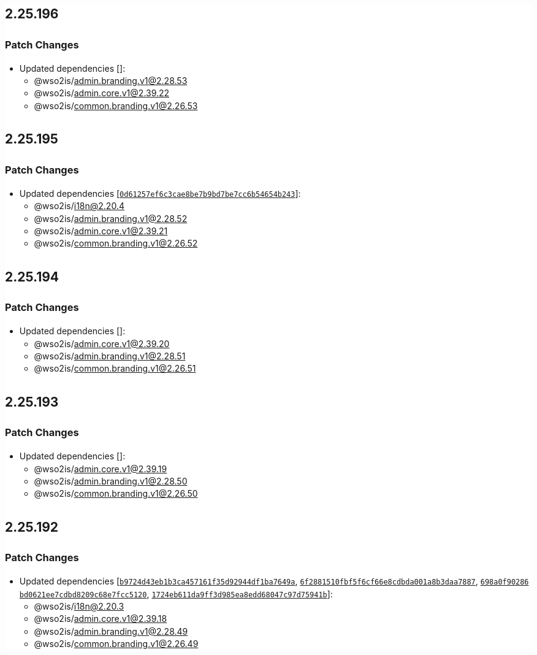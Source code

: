 ## 2.25.196

### Patch Changes

- Updated dependencies []:
  - @wso2is/admin.branding.v1@2.28.53
  - @wso2is/admin.core.v1@2.39.22
  - @wso2is/common.branding.v1@2.26.53

## 2.25.195

### Patch Changes

- Updated dependencies [[`0d61257ef6c3cae8be7b9bd7be7cc6b54654b243`](https://github.com/wso2/identity-apps/commit/0d61257ef6c3cae8be7b9bd7be7cc6b54654b243)]:
  - @wso2is/i18n@2.20.4
  - @wso2is/admin.branding.v1@2.28.52
  - @wso2is/admin.core.v1@2.39.21
  - @wso2is/common.branding.v1@2.26.52

## 2.25.194

### Patch Changes

- Updated dependencies []:
  - @wso2is/admin.core.v1@2.39.20
  - @wso2is/admin.branding.v1@2.28.51
  - @wso2is/common.branding.v1@2.26.51

## 2.25.193

### Patch Changes

- Updated dependencies []:
  - @wso2is/admin.core.v1@2.39.19
  - @wso2is/admin.branding.v1@2.28.50
  - @wso2is/common.branding.v1@2.26.50

## 2.25.192

### Patch Changes

- Updated dependencies [[`b9724d43eb1b3ca457161f35d92944df1ba7649a`](https://github.com/wso2/identity-apps/commit/b9724d43eb1b3ca457161f35d92944df1ba7649a), [`6f2881510fbf5f6cf66e8cdbda001a8b3daa7887`](https://github.com/wso2/identity-apps/commit/6f2881510fbf5f6cf66e8cdbda001a8b3daa7887), [`698a0f90286bd0621ee7cdbd8209c68e7fcc5120`](https://github.com/wso2/identity-apps/commit/698a0f90286bd0621ee7cdbd8209c68e7fcc5120), [`1724eb611da9ff3d985ea8edd68047c97d75941b`](https://github.com/wso2/identity-apps/commit/1724eb611da9ff3d985ea8edd68047c97d75941b)]:
  - @wso2is/i18n@2.20.3
  - @wso2is/admin.core.v1@2.39.18
  - @wso2is/admin.branding.v1@2.28.49
  - @wso2is/common.branding.v1@2.26.49
